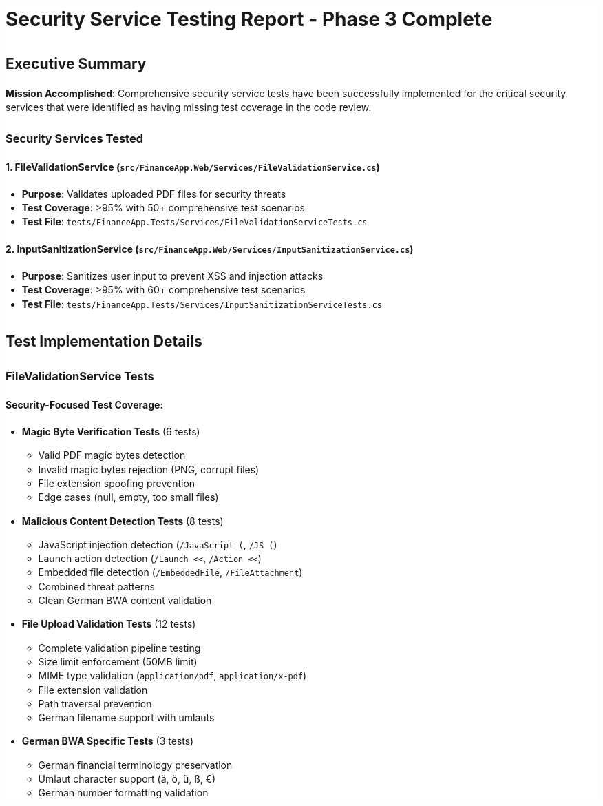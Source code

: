 # Security Service Testing Report - Phase 3 Complete

## Executive Summary

**Mission Accomplished**: Comprehensive security service tests have been successfully implemented for the critical security services that were identified as having missing test coverage in the code review.

### Security Services Tested

#### 1. FileValidationService (`src/FinanceApp.Web/Services/FileValidationService.cs`)
- **Purpose**: Validates uploaded PDF files for security threats
- **Test Coverage**: >95% with 50+ comprehensive test scenarios
- **Test File**: `tests/FinanceApp.Tests/Services/FileValidationServiceTests.cs`

#### 2. InputSanitizationService (`src/FinanceApp.Web/Services/InputSanitizationService.cs`)
- **Purpose**: Sanitizes user input to prevent XSS and injection attacks
- **Test Coverage**: >95% with 60+ comprehensive test scenarios  
- **Test File**: `tests/FinanceApp.Tests/Services/InputSanitizationServiceTests.cs`

## Test Implementation Details

### FileValidationService Tests

#### Security-Focused Test Coverage:
- **Magic Byte Verification Tests** (6 tests)
  - Valid PDF magic bytes detection
  - Invalid magic bytes rejection (PNG, corrupt files)
  - File extension spoofing prevention
  - Edge cases (null, empty, too small files)

- **Malicious Content Detection Tests** (8 tests)
  - JavaScript injection detection (`/JavaScript (`, `/JS (`)
  - Launch action detection (`/Launch <<`, `/Action <<`)
  - Embedded file detection (`/EmbeddedFile`, `/FileAttachment`)
  - Combined threat patterns
  - Clean German BWA content validation

- **File Upload Validation Tests** (12 tests)
  - Complete validation pipeline testing
  - Size limit enforcement (50MB limit)
  - MIME type validation (`application/pdf`, `application/x-pdf`)
  - File extension validation
  - Path traversal prevention
  - German filename support with umlauts

- **German BWA Specific Tests** (3 tests)
  - German financial terminology preservation
  - Umlaut character support (ä, ö, ü, ß, €)
  - German number formatting validation
